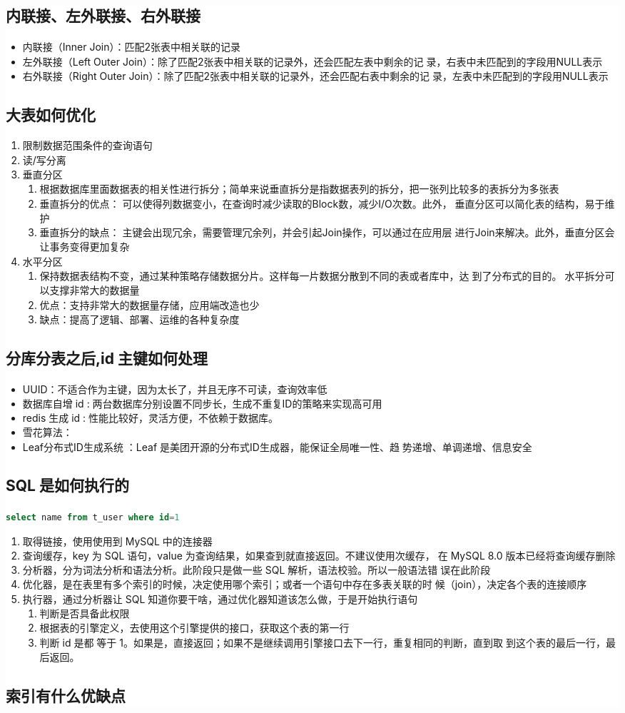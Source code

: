 



## 内联接、左外联接、右外联接

- 内联接（Inner Join）：匹配2张表中相关联的记录
- 左外联接（Left Outer Join）：除了匹配2张表中相关联的记录外，还会匹配左表中剩余的记 录，右表中未匹配到的字段用NULL表示
- 右外联接（Right Outer Join）：除了匹配2张表中相关联的记录外，还会匹配右表中剩余的记 录，左表中未匹配到的字段用NULL表示



## 大表如何优化

1. 限制数据范围条件的查询语句
2. 读/写分离
3. 垂直分区
   1. 根据数据库里面数据表的相关性进行拆分；简单来说垂直拆分是指数据表列的拆分，把一张列比较多的表拆分为多张表
   2. 垂直拆分的优点： 可以使得列数据变小，在查询时减少读取的Block数，减少I/O次数。此外， 垂直分区可以简化表的结构，易于维护
   3. 垂直拆分的缺点： 主键会出现冗余，需要管理冗余列，并会引起Join操作，可以通过在应用层 进行Join来解决。此外，垂直分区会让事务变得更加复杂
4. 水平分区
   1. 保持数据表结构不变，通过某种策略存储数据分片。这样每一片数据分散到不同的表或者库中，达 到了分布式的目的。 水平拆分可以支撑非常大的数据量
   2. 优点：支持非常大的数据量存储，应用端改造也少
   3. 缺点：提高了逻辑、部署、运维的各种复杂度



## 分库分表之后,id 主键如何处理

- UUID：不适合作为主键，因为太长了，并且无序不可读，查询效率低
- 数据库自增 id : 两台数据库分别设置不同步长，生成不重复ID的策略来实现高可用
- redis 生成 id : 性能比较好，灵活方便，不依赖于数据库。
- 雪花算法：
- Leaf分布式ID生成系统 ：Leaf 是美团开源的分布式ID生成器，能保证全局唯一性、趋 势递增、单调递增、信息安全



## SQL **是如何执行的**

```sql
select name from t_user where id=1
```

1. 取得链接，使用使用到 MySQL 中的连接器
2. 查询缓存，key 为 SQL 语句，value 为查询结果，如果查到就直接返回。不建议使用次缓存， 在 MySQL 8.0 版本已经将查询缓存删除
3. 分析器，分为词法分析和语法分析。此阶段只是做一些 SQL 解析，语法校验。所以一般语法错 误在此阶段
4. 优化器，是在表里有多个索引的时候，决定使用哪个索引；或者一个语句中存在多表关联的时 候（join），决定各个表的连接顺序
5. 执行器，通过分析器让 SQL 知道你要干啥，通过优化器知道该怎么做，于是开始执行语句
   1. 判断是否具备此权限
   2. 根据表的引擎定义，去使用这个引擎提供的接口，获取这个表的第一行
   3. 判断 id 是都 等于 1。如果是，直接返回；如果不是继续调用引擎接口去下一行，重复相同的判断，直到取 到这个表的最后一行，最后返回。



## 索引有什么优缺点
